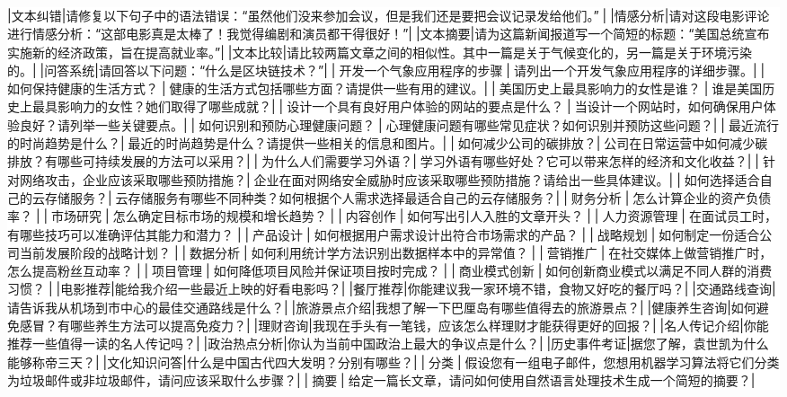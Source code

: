 |文本纠错|请修复以下句子中的语法错误：“虽然他们没来参加会议，但是我们还是要把会议记录发给他们。” |
|情感分析|请对这段电影评论进行情感分析：“这部电影真是太棒了！我觉得编剧和演员都干得很好！”|
|文本摘要|请为这篇新闻报道写一个简短的标题：“美国总统宣布实施新的经济政策，旨在提高就业率。”|
|文本比较|请比较两篇文章之间的相似性。其中一篇是关于气候变化的，另一篇是关于环境污染的。|
|问答系统|请回答以下问题：“什么是区块链技术？”|
| 开发一个气象应用程序的步骤 | 请列出一个开发气象应用程序的详细步骤。|
| 如何保持健康的生活方式？ | 健康的生活方式包括哪些方面？请提供一些有用的建议。|
| 美国历史上最具影响力的女性是谁？ | 谁是美国历史上最具影响力的女性？她们取得了哪些成就？|
| 设计一个具有良好用户体验的网站的要点是什么？ | 当设计一个网站时，如何确保用户体验良好？请列举一些关键要点。|
| 如何识别和预防心理健康问题？ | 心理健康问题有哪些常见症状？如何识别并预防这些问题？|
| 最近流行的时尚趋势是什么？| 最近的时尚趋势是什么？请提供一些相关的信息和图片。|
| 如何减少公司的碳排放？| 公司在日常运营中如何减少碳排放？有哪些可持续发展的方法可以采用？|
| 为什么人们需要学习外语？| 学习外语有哪些好处？它可以带来怎样的经济和文化收益？|
| 针对网络攻击，企业应该采取哪些预防措施？| 企业在面对网络安全威胁时应该采取哪些预防措施？请给出一些具体建议。|
| 如何选择适合自己的云存储服务？| 云存储服务有哪些不同种类？如何根据个人需求选择最适合自己的云存储服务？|
| 财务分析 | 怎么计算企业的资产负债率？ |
| 市场研究 | 怎么确定目标市场的规模和增长趋势？ |
| 内容创作 | 如何写出引人入胜的文章开头？ |
| 人力资源管理 | 在面试员工时，有哪些技巧可以准确评估其能力和潜力？ |
| 产品设计 | 如何根据用户需求设计出符合市场需求的产品？ |
| 战略规划 | 如何制定一份适合公司当前发展阶段的战略计划？ |
| 数据分析 | 如何利用统计学方法识别出数据样本中的异常值？ |
| 营销推广 | 在社交媒体上做营销推广时，怎么提高粉丝互动率？ |
| 项目管理 | 如何降低项目风险并保证项目按时完成？ |
| 商业模式创新 | 如何创新商业模式以满足不同人群的消费习惯？ |
|电影推荐|能给我介绍一些最近上映的好看电影吗？|
|餐厅推荐|你能建议我一家环境不错，食物又好吃的餐厅吗？|
|交通路线查询|请告诉我从机场到市中心的最佳交通路线是什么？|
|旅游景点介绍|我想了解一下巴厘岛有哪些值得去的旅游景点？|
|健康养生咨询|如何避免感冒？有哪些养生方法可以提高免疫力？|
|理财咨询|我现在手头有一笔钱，应该怎么样理财才能获得更好的回报？|
|名人传记介绍|你能推荐一些值得一读的名人传记吗？|
|政治热点分析|你认为当前中国政治上最大的争议点是什么？|
|历史事件考证|据您了解，袁世凯为什么能够称帝三天？|
|文化知识问答|什么是中国古代四大发明？分别有哪些？|
| 分类 | 假设您有一组电子邮件，您想用机器学习算法将它们分类为垃圾邮件或非垃圾邮件，请问应该采取什么步骤？|
| 摘要 | 给定一篇长文章，请问如何使用自然语言处理技术生成一个简短的摘要？|